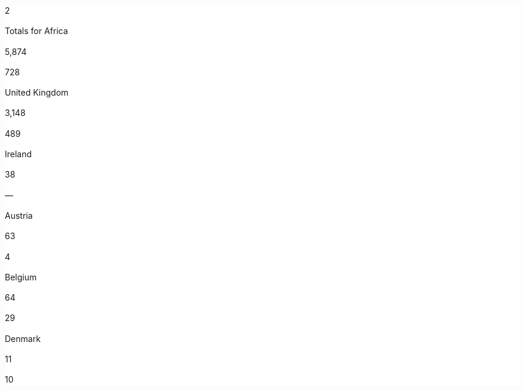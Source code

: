 <td><p>2</p></td>

</tr>

<tr>

<td><p>Totals for Africa</p></td>

<td><p>5,874</p></td>

<td><p>728</p></td>

</tr>

<tr>

<td><p>United Kingdom</p></td>

<td><p>3,148</p></td>

<td><p>489</p></td>

</tr>

<tr>

<td><p>Ireland</p></td>

<td><p>38</p></td>

<td><p>&#x2014;</p></td>

</tr>

<tr>

<td><p>Austria</p></td>

<td><p>63</p></td>

<td><p>4</p></td>

</tr>

<tr>

<td><p>Belgium</p></td>

<td><p>64</p></td>

<td><p>29</p></td>

</tr>

<tr>

<td><p>Denmark</p></td>

<td><p>11</p></td>

<td><p>10</p></td>

</tr>

<tr>
